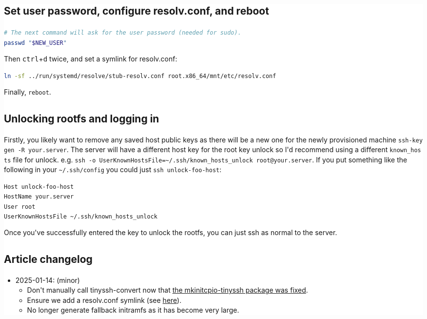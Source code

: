 ## Set user password, configure resolv.conf, and reboot

```sh
# The next command will ask for the user password (needed for sudo).
passwd "$NEW_USER"
```

Then <kbd>ctrl</kbd>+<kbd>d</kbd> twice, and set a symlink for resolv.conf:

```sh
ln -sf ../run/systemd/resolve/stub-resolv.conf root.x86_64/mnt/etc/resolv.conf
```

Finally, `reboot`.

## Unlocking rootfs and logging in

Firstly, you likely want to remove any saved host public keys as there will be
a new one for the newly provisioned machine `ssh-keygen -R
your.server`. The server will have a different host key for the root
key unlock so I'd recommend using a different `known_hosts` file for unlock.
e.g. `ssh -o UserKnownHostsFile=~/.ssh/known_hosts_unlock
root@your.server`. If you put something like the following in your
`~/.ssh/config` you could just `ssh unlock-foo-host`:

```
Host unlock-foo-host
HostName your.server
User root
UserKnownHostsFile ~/.ssh/known_hosts_unlock
```

Once you've successfully entered the key to unlock the rootfs, you can just
ssh as normal to the server.

## Article changelog
* 2025-01-14: (minor)
  * Don't manually call tinyssh-convert now that [the mkinitcpio-tinyssh
    package was
    fixed](https://github.com/grazzolini/mkinitcpio-tinyssh/commit/9f2af34012aaccfc433db3402a97936f98eafc4a).
  * Ensure we add a resolv.conf symlink (see
    [here](https://wiki.archlinux.org/title/Systemd-resolved#DNS)).
  * No longer generate fallback initramfs as it has become very large.
